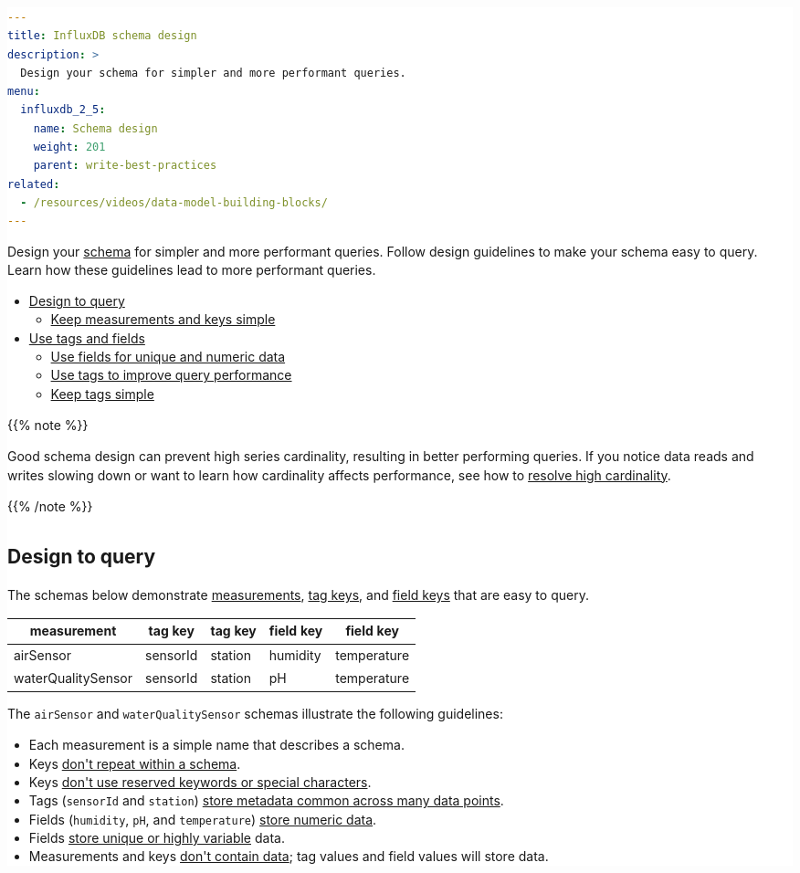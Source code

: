 ```yaml
---
title: InfluxDB schema design
description: >
  Design your schema for simpler and more performant queries.
menu:
  influxdb_2_5:
    name: Schema design
    weight: 201
    parent: write-best-practices
related:
  - /resources/videos/data-model-building-blocks/
---
```


Design your [schema](/influxdb/v2.5/reference/glossary/#schema) for simpler and more performant queries.
Follow design guidelines to make your schema easy to query.
Learn how these guidelines lead to more performant queries.

- [Design to query](#design-to-query)
  - [Keep measurements and keys simple](#keep-measurements-and-keys-simple)
- [Use tags and fields](#use-tags-and-fields)
  - [Use fields for unique and numeric data](#use-fields-for-unique-and-numeric-data)
  - [Use tags to improve query performance](#use-tags-to-improve-query-performance)
  - [Keep tags simple](#keep-tags-simple)

{{% note %}}

Good schema design can prevent high series cardinality, resulting in better performing queries. If you notice data reads and writes slowing down or want to learn how cardinality affects performance, see how to [resolve high cardinality](/influxdb/v2.5/write-data/best-practices/resolve-high-cardinality/).

{{% /note %}}

## Design to query

The schemas below demonstrate [measurements](/influxdb/v2.5/reference/glossary/#measurement), [tag keys](/influxdb/v2.5/reference/glossary/#tag-key), and [field keys](/influxdb/v2.5/reference/glossary/#field-key) that are easy to query.

| measurement          | tag key   | tag key | field key |  field key  |
|----------------------|-----------|---------|-----------|-------------|
| airSensor            | sensorId  | station | humidity  | temperature |
| waterQualitySensor   | sensorId  | station | pH        | temperature |

The `airSensor` and `waterQualitySensor` schemas illustrate the following guidelines:
- Each measurement is a simple name that describes a schema.
- Keys [don't repeat within a schema](#avoid-duplicate-names-for-tags-and-fields).
- Keys [don't use reserved keywords or special characters](#avoid-keywords-and-special-characters-in-keys).
- Tags (`sensorId` and `station`) [store metadata common across many data points](#use-tags-to-improve-query-performance).
- Fields (`humidity`, `pH`, and `temperature`) [store numeric data](#use-fields-for-unique-and-numeric-data).
- Fields [store unique or highly variable](#use-fields-for-unique-and-numeric-data) data.
- Measurements and keys [don't contain data](#keep-measurements-and-keys-simple); tag values and field values will store data.
